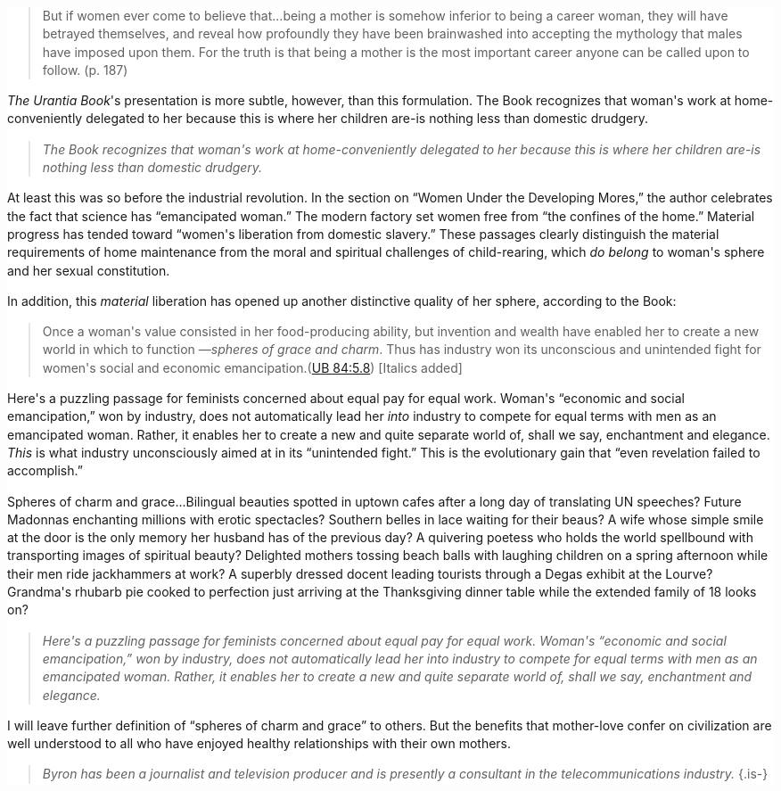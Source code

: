 > But if women ever come to believe that...being a mother is somehow inferior to being a career woman, they will have betrayed themselves, and reveal how profoundly they have been brainwashed into accepting the mythology that males have imposed upon them. For the truth is that being a mother is the most important career anyone can be called upon to follow. (p. 187)

_The Urantia Book_'s presentation is more subtle, however, than this formulation. The Book recognizes that woman's work at home-conveniently delegated to her because this is where her children are-is nothing less than domestic drudgery.

> _The Book recognizes that woman's work at home-conveniently delegated to her because this is where her children are-is nothing less than domestic drudgery._

At least this was so before the industrial revolution. In the section on “Women Under the Developing Mores,” the author celebrates the fact that science has “emancipated woman.” The modern factory set women free from “the confines of the home.” Material progress has tended toward “women's liberation from domestic slavery.” These passages clearly distinguish the material requirements of home maintenance from the moral and spiritual challenges of child-rearing, which _do belong_ to woman's sphere and her sexual constitution.

In addition, this _material_ liberation has opened up another distinctive quality of her sphere, according to the Book:

> Once a woman's value consisted in her food-producing ability, but invention and wealth have enabled her to create a new world in which to function —_spheres of grace and charm_. Thus has industry won its unconscious and unintended fight for women's social and economic emancipation.([UB 84:5.8](/en/The_Urantia_Book/84#p5_8)) [Italics added]

Here's a puzzling passage for feminists concerned about equal pay for equal work. Woman's “economic and social emancipation,” won by industry, does not automatically lead her _into_ industry to compete for equal terms with men as an emancipated woman. Rather, it enables her to create a new and quite separate world of, shall we say, enchantment and elegance. _This_ is what industry unconsciously aimed at in its “unintended fight.” This is the evolutionary gain that “even revelation failed to accomplish.”

Spheres of charm and grace...Bilingual beauties spotted in uptown cafes after a long day of translating UN speeches? Future Madonnas enchanting millions with erotic spectacles? Southern belles in lace waiting for their beaus? A wife whose simple smile at the door is the only memory her husband has of the previous day? A quivering poetess who holds the world spellbound with transporting images of spiritual beauty? Delighted mothers tossing beach balls with laughing children on a spring afternoon while their men ride jackhammers at work? A superbly dressed docent leading tourists through a Degas exhibit at the Lourve? Grandma's rhubarb pie cooked to perfection just arriving at the Thanksgiving dinner table while the extended family of 18 looks on?

> _Here's a puzzling passage for feminists concerned about equal pay for equal work. Woman's “economic and social emancipation,” won by industry, does not automatically lead her into industry to compete for equal terms with men as an emancipated woman. Rather, it enables her to create a new and quite separate world of, shall we say, enchantment and elegance._

I will leave further definition of “spheres of charm and grace” to others. But the benefits that mother-love confer on civilization are well understood to all who have enjoyed healthy relationships with their own mothers.

> _Byron has been a journalist and television producer and is presently a consultant in the telecommunications industry._
{.is-}
